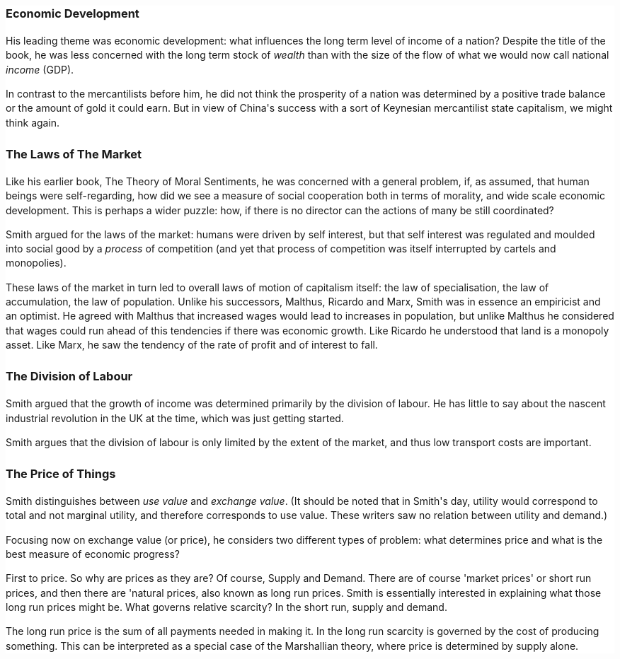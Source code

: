 ### Economic Development

His leading theme was economic development: what influences the long term level of income of a nation? Despite the title of the book, he was less concerned with the long term stock of *wealth* than with the size of the flow of what we would now call national *income* (GDP). 

In contrast to the mercantilists before him, he did not think the prosperity of a nation was determined by a positive trade balance or the amount of gold it could earn. But in view of China's success with a sort of Keynesian mercantilist state capitalism, we might think again.

### The Laws of The Market

Like his earlier book, The Theory of Moral Sentiments, he was concerned with a general problem, if, as assumed, that human beings were self-regarding, how did we see a measure of social cooperation both in terms of morality, and wide scale economic development. This is perhaps a wider puzzle: how, if there is no director can the actions of many be still coordinated?

Smith argued for the laws of the market: humans were driven by self interest, but that self interest was regulated and moulded into social good by a *process* of competition (and yet that process of competition was itself interrupted by cartels and monopolies).

These laws of the market in turn led to overall laws of motion of capitalism itself: the law of specialisation, the law of accumulation, the law of population. Unlike his successors, Malthus, Ricardo and Marx, Smith was in essence an empiricist and an optimist. He agreed with Malthus that increased wages would lead to increases in population, but unlike Malthus he considered that wages could run ahead of this tendencies if there was economic growth. Like Ricardo he understood that land is a monopoly asset. Like Marx, he saw the tendency of the rate of  profit and of interest to fall.

### The Division of Labour

Smith argued that the growth of income was determined primarily by the division of labour. He has little to say about the nascent industrial revolution in the UK at the time, which was just getting started.

Smith argues that the division of labour is only limited by the extent of the market, and thus low transport costs are important.

### The Price of Things

Smith distinguishes between *use value* and *exchange value*. (It should be noted that in Smith's day, utility would correspond to total and not marginal utility, and therefore corresponds to use value. These writers saw no relation between utility and demand.)

Focusing now on exchange value (or price), he considers two different types of problem: what determines price and what is the best measure of economic progress?

First to price. So why are prices as they are? Of course, Supply and Demand. There are of course 'market prices' or short run prices, and then there are 'natural prices, also known as long run prices. Smith is essentially interested in explaining what those long run prices might be. What governs relative scarcity? In the short run, supply and demand. 

The long run price is the sum of all payments needed in making it. In the long run scarcity is governed by the cost of producing something. This can be interpreted as a special case of the Marshallian theory, where price is determined by supply alone.
